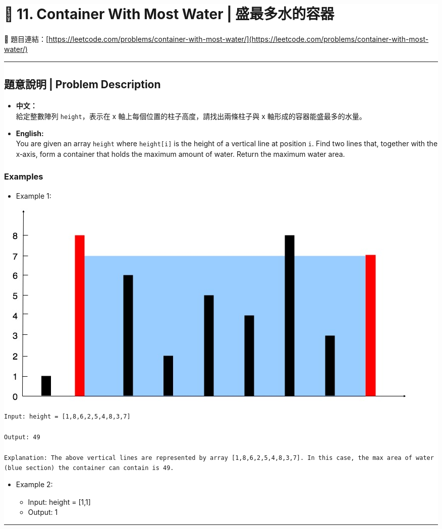 # 🌊 11. Container With Most Water | 盛最多水的容器
🔗 題目連結：[https://leetcode.com/problems/container-with-most-water/](https://leetcode.com/problems/container-with-most-water/)

---

##  題意說明 | Problem Description

- **中文：**  
  給定整數陣列 `height`，表示在 x 軸上每個位置的柱子高度，請找出兩條柱子與 x 軸形成的容器能盛最多的水量。

- **English:**  
  You are given an array `height` where `height[i]` is the height of a vertical line at position `i`. Find two lines that, together with the x‑axis, form a container that holds the maximum amount of water. Return the maximum water area.

### Examples
- Example 1:

![](../images/11.jpg)

    Input: height = [1,8,6,2,5,4,8,3,7]

    Output: 49

    Explanation: The above vertical lines are represented by array [1,8,6,2,5,4,8,3,7]. In this case, the max area of water (blue section) the container can contain is 49.

- Example 2:

    - Input: height = [1,1]
    - Output: 1

---